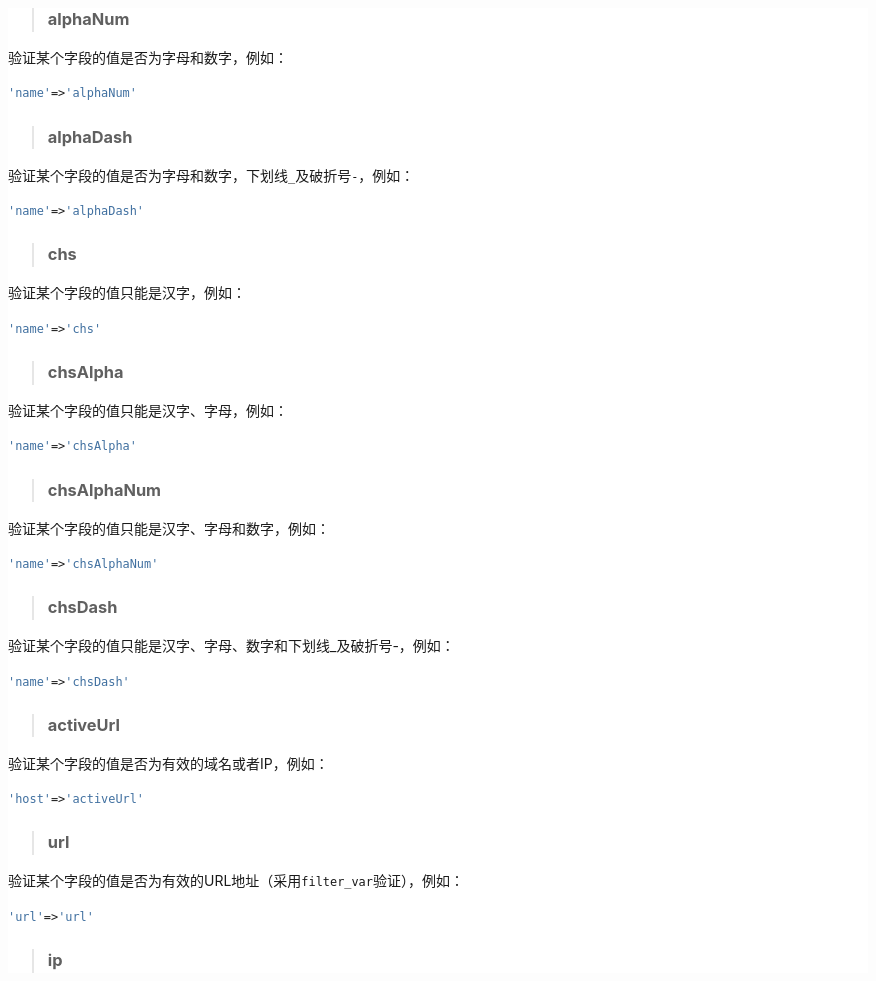 > ### alphaNum

验证某个字段的值是否为字母和数字，例如：

```php
'name'=>'alphaNum'
```

> ### alphaDash

验证某个字段的值是否为字母和数字，下划线`_`及破折号`-`，例如：

```php
'name'=>'alphaDash'
```

> ### chs

验证某个字段的值只能是汉字，例如：

```php
'name'=>'chs'
```

> ### chsAlpha

验证某个字段的值只能是汉字、字母，例如：

```php
'name'=>'chsAlpha'
```

> ### chsAlphaNum

验证某个字段的值只能是汉字、字母和数字，例如：

```php
'name'=>'chsAlphaNum'
```

> ### chsDash

验证某个字段的值只能是汉字、字母、数字和下划线_及破折号-，例如：

```php
'name'=>'chsDash'
```

> ### activeUrl

验证某个字段的值是否为有效的域名或者IP，例如：

```php
'host'=>'activeUrl'
```

> ### url

验证某个字段的值是否为有效的URL地址（采用`filter_var`验证），例如：

```php
'url'=>'url'
```

> ### ip
